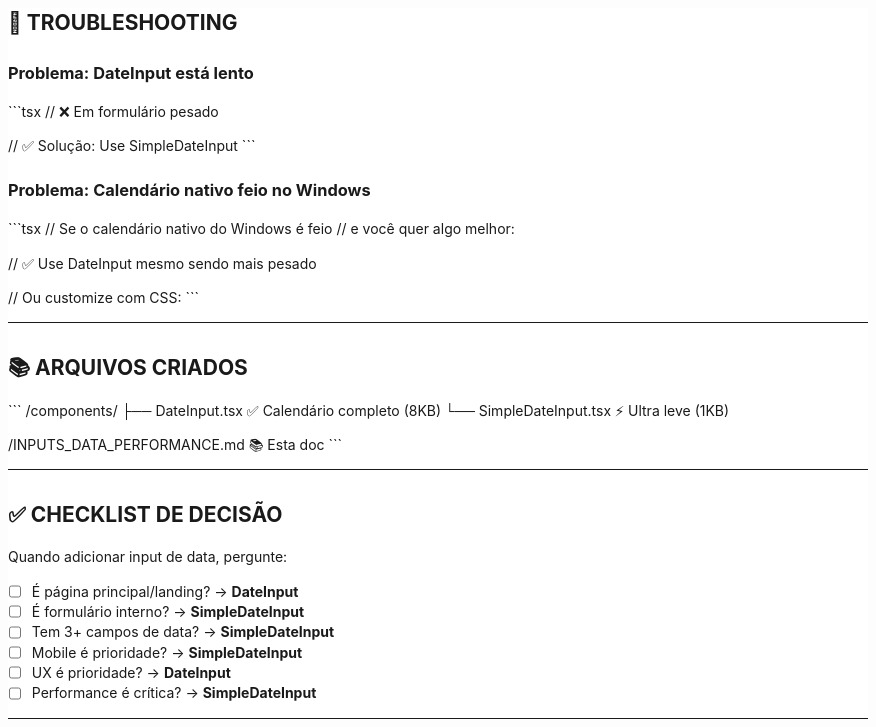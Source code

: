 ## 🔧 **TROUBLESHOOTING**

### **Problema: DateInput está lento**

\`\`\`tsx
// ❌ Em formulário pesado
<DateInput />
<DateInput />
<DateInput />
<DateInput />

// ✅ Solução: Use SimpleDateInput
<SimpleDateInput />
<SimpleDateInput />
<SimpleDateInput />
<SimpleDateInput />
\`\`\`

### **Problema: Calendário nativo feio no Windows**

\`\`\`tsx
// Se o calendário nativo do Windows é feio
// e você quer algo melhor:

// ✅ Use DateInput mesmo sendo mais pesado
<DateInput />

// Ou customize com CSS:
<SimpleDateInput className="custom-date-input" />
\`\`\`

---

## 📚 **ARQUIVOS CRIADOS**

\`\`\`
/components/
  ├── DateInput.tsx           ✅ Calendário completo (8KB)
  └── SimpleDateInput.tsx     ⚡ Ultra leve (1KB)

/INPUTS_DATA_PERFORMANCE.md   📚 Esta doc
\`\`\`

---

## ✅ **CHECKLIST DE DECISÃO**

Quando adicionar input de data, pergunte:

- [ ] É página principal/landing? → **DateInput**
- [ ] É formulário interno? → **SimpleDateInput**
- [ ] Tem 3+ campos de data? → **SimpleDateInput**
- [ ] Mobile é prioridade? → **SimpleDateInput**
- [ ] UX é prioridade? → **DateInput**
- [ ] Performance é crítica? → **SimpleDateInput**

---